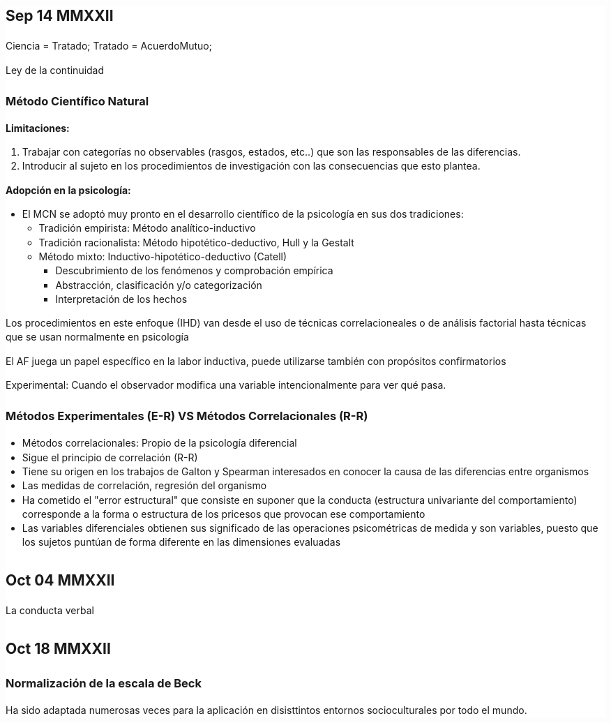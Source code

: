 ## Sep 14 MMXXII
Ciencia = Tratado;
Tratado = AcuerdoMutuo;

Ley de la continuidad

### Método Científico Natural
**Limitaciones:**
1. Trabajar con categorías no observables (rasgos, estados, etc..) que son las responsables de las diferencias.
2. Introducir al sujeto en los procedimientos de investigación con las consecuencias que esto plantea.

**Adopción en la psicología:**
- El MCN se adoptó muy pronto en el desarrollo científico de la psicología en sus dos tradiciones:
	- Tradición empirista: Método analítico-inductivo
	- Tradición racionalista: Método hipotético-deductivo, Hull y la Gestalt
	- Método mixto: Inductivo-hipotético-deductivo (Catell)
		- Descubrimiento de los fenómenos y comprobación empírica
		- Abstracción, clasificación y/o categorización
		- Interpretación de los hechos

Los procedimientos en este enfoque (IHD) van desde el uso de técnicas correlacioneales o de análisis factorial hasta técnicas que se usan normalmente en psicología

El  AF juega un papel específico en la labor inductiva, puede utilizarse también con propósitos confirmatorios

Experimental: Cuando el observador modifica una variable intencionalmente para ver qué pasa.

### Métodos Experimentales (E-R) VS Métodos Correlacionales (R-R)
- Métodos correlacionales: Propio de la psicología diferencial
- Sigue el principio de correlación (R-R)
- Tiene su origen en los trabajos de Galton y Spearman interesados en conocer la causa de las diferencias entre organismos
- Las medidas de correlación, regresión del organismo
- Ha cometido el "error estructural" que consiste en suponer que la conducta (estructura univariante del comportamiento) corresponde a la forma o estructura de los pricesos que provocan ese comportamiento
- Las variables diferenciales obtienen sus significado de las operaciones psicométricas de medida y son variables, puesto que los sujetos puntúan de forma diferente en las dimensiones evaluadas

## Oct 04 MMXXII
La conducta verbal

## Oct 18 MMXXII
### Normalización de la escala de Beck
Ha sido adaptada numerosas veces para la aplicación en disisttintos entornos socioculturales por todo el mundo.
